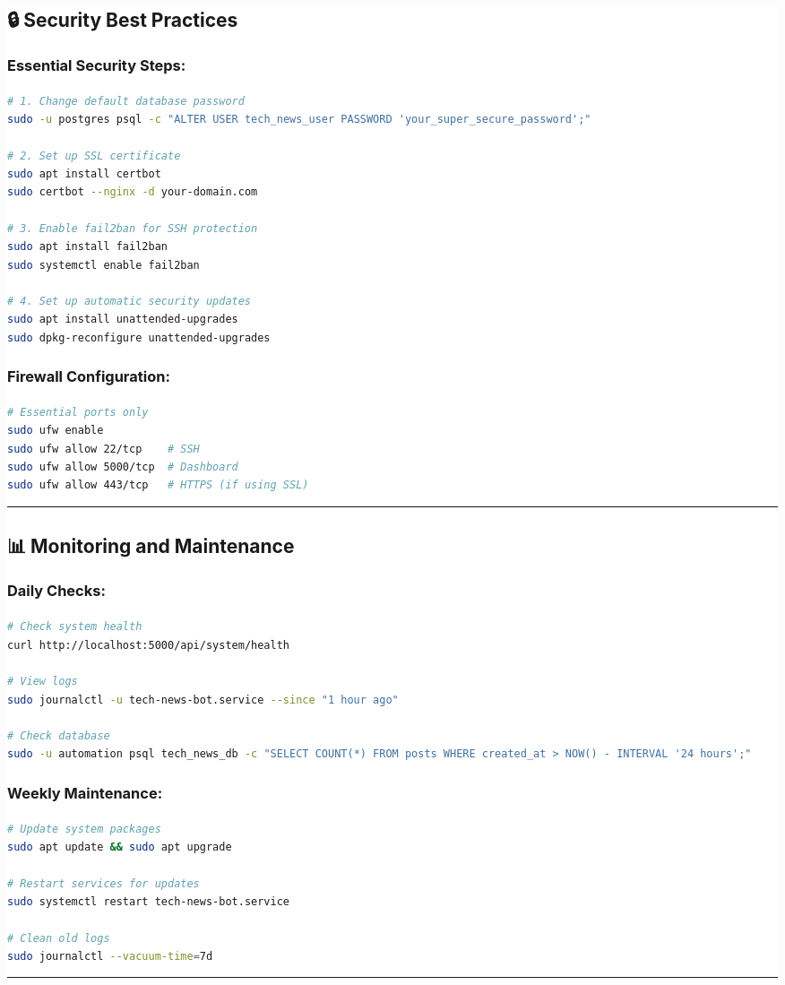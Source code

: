 ## 🔒 Security Best Practices

### Essential Security Steps:
```bash
# 1. Change default database password
sudo -u postgres psql -c "ALTER USER tech_news_user PASSWORD 'your_super_secure_password';"

# 2. Set up SSL certificate
sudo apt install certbot
sudo certbot --nginx -d your-domain.com

# 3. Enable fail2ban for SSH protection
sudo apt install fail2ban
sudo systemctl enable fail2ban

# 4. Set up automatic security updates
sudo apt install unattended-upgrades
sudo dpkg-reconfigure unattended-upgrades
```

### Firewall Configuration:
```bash
# Essential ports only
sudo ufw enable
sudo ufw allow 22/tcp    # SSH
sudo ufw allow 5000/tcp  # Dashboard
sudo ufw allow 443/tcp   # HTTPS (if using SSL)
```

---

## 📊 Monitoring and Maintenance

### Daily Checks:
```bash
# Check system health
curl http://localhost:5000/api/system/health

# View logs
sudo journalctl -u tech-news-bot.service --since "1 hour ago"

# Check database
sudo -u automation psql tech_news_db -c "SELECT COUNT(*) FROM posts WHERE created_at > NOW() - INTERVAL '24 hours';"
```

### Weekly Maintenance:
```bash
# Update system packages
sudo apt update && sudo apt upgrade

# Restart services for updates
sudo systemctl restart tech-news-bot.service

# Clean old logs
sudo journalctl --vacuum-time=7d
```

---